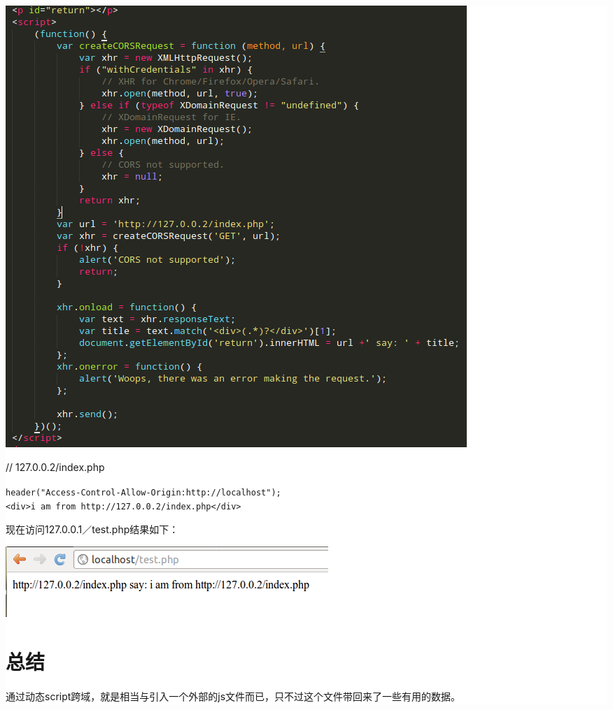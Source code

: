 ![10](/img/cross/10.png)

// 127.0.0.2/index.php

	header("Access-Control-Allow-Origin:http://localhost"); 
	<div>i am from http://127.0.0.2/index.php</div>

现在访问127.0.0.1／test.php结果如下：

![11](/img/cross/11.png)

# 总结

通过动态script跨域，就是相当与引入一个外部的js文件而已，只不过这个文件带回来了一些有用的数据。

